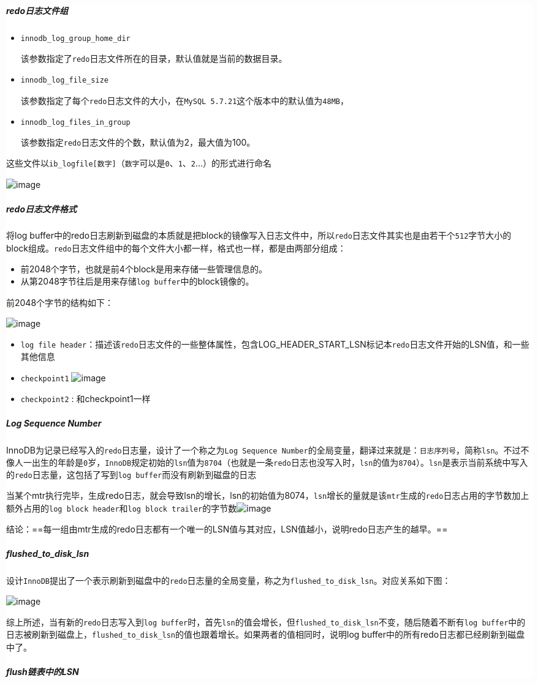 ##### redo日志文件组

- `innodb_log_group_home_dir`

  该参数指定了`redo`日志文件所在的目录，默认值就是当前的数据目录。

- `innodb_log_file_size`

  该参数指定了每个`redo`日志文件的大小，在`MySQL 5.7.21`这个版本中的默认值为`48MB`，

- `innodb_log_files_in_group`

  该参数指定`redo`日志文件的个数，默认值为2，最大值为100。

这些文件以`ib_logfile[数字]`（`数字`可以是`0`、`1`、`2`...）的形式进行命名

![image](https://github.com/wangjunjie0817/note/raw/master/images/image-20200827111043556.png)

##### redo日志文件格式

将log buffer中的redo日志刷新到磁盘的本质就是把block的镜像写入日志文件中，所以`redo`日志文件其实也是由若干个`512`字节大小的block组成。`redo`日志文件组中的每个文件大小都一样，格式也一样，都是由两部分组成：

- 前2048个字节，也就是前4个block是用来存储一些管理信息的。
- 从第2048字节往后是用来存储`log buffer`中的block镜像的。

前2048个字节的结构如下：

![image](https://github.com/wangjunjie0817/note/raw/master/images/image-20200827111752482.png)

- `log file header`：描述该`redo`日志文件的一些整体属性，包含LOG_HEADER_START_LSN标记本`redo`日志文件开始的LSN值，和一些其他信息

- `checkpoint1` ![image](https://github.com/wangjunjie0817/note/raw/master/images/image-20200827112120570.png)

- `checkpoint2` : 和checkpoint1一样

##### Log Sequence Number

InnoDB为记录已经写入的`redo`日志量，设计了一个称之为`Log Sequence Number`的全局变量，翻译过来就是：`日志序列号`，简称`lsn`。不过不像人一出生的年龄是`0`岁，`InnoDB`规定初始的`lsn`值为`8704`（也就是一条`redo`日志也没写入时，`lsn`的值为`8704`）。`lsn`是表示当前系统中写入的`redo`日志量，这包括了写到`log buffer`而没有刷新到磁盘的日志

当某个mtr执行完毕，生成redo日志，就会导致lsn的增长，lsn的初始值为8074，`lsn`增长的量就是该`mtr`生成的`redo`日志占用的字节数加上额外占用的`log block header`和`log block trailer`的字节数![image](https://github.com/wangjunjie0817/note/raw/master/images/image-20200827112851604.png)

结论：==每一组由mtr生成的redo日志都有一个唯一的LSN值与其对应，LSN值越小，说明redo日志产生的越早。==

##### flushed_to_disk_lsn

设计`InnoDB`提出了一个表示刷新到磁盘中的`redo`日志量的全局变量，称之为`flushed_to_disk_lsn`。对应关系如下图：

![image](https://github.com/wangjunjie0817/note/raw/master/images/image-20200827114000049.png)

综上所述，当有新的`redo`日志写入到`log buffer`时，首先`lsn`的值会增长，但`flushed_to_disk_lsn`不变，随后随着不断有`log buffer`中的日志被刷新到磁盘上，`flushed_to_disk_lsn`的值也跟着增长。如果两者的值相同时，说明log buffer中的所有redo日志都已经刷新到磁盘中了。

##### flush链表中的LSN

